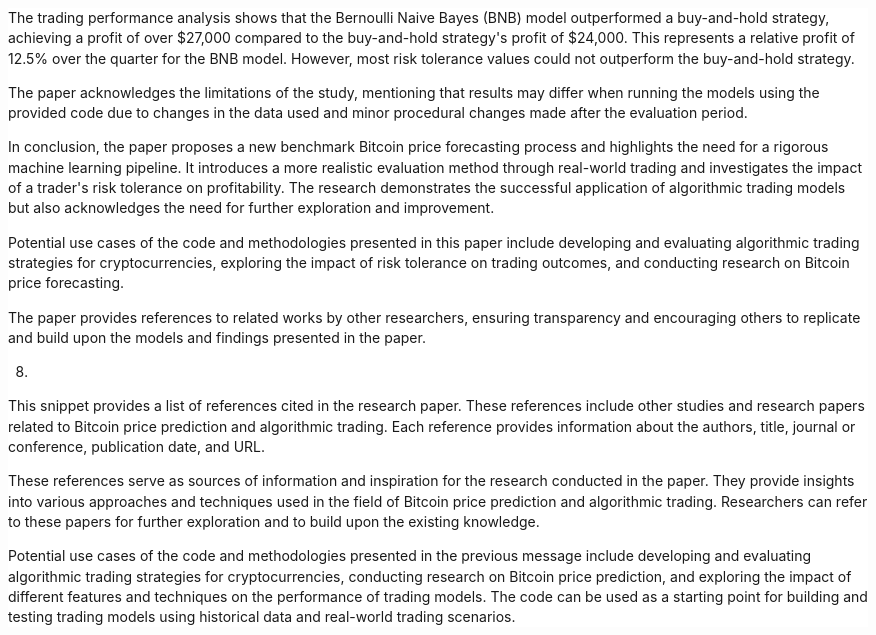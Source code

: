 The trading performance analysis shows that the Bernoulli Naive Bayes (BNB) model outperformed a buy-and-hold strategy, achieving a profit of over $27,000 compared to the buy-and-hold strategy's profit of $24,000. This represents a relative profit of 12.5% over the quarter for the BNB model. However, most risk tolerance values could not outperform the buy-and-hold strategy.

The paper acknowledges the limitations of the study, mentioning that results may differ when running the models using the provided code due to changes in the data used and minor procedural changes made after the evaluation period.

In conclusion, the paper proposes a new benchmark Bitcoin price forecasting process and highlights the need for a rigorous machine learning pipeline. It introduces a more realistic evaluation method through real-world trading and investigates the impact of a trader's risk tolerance on profitability. The research demonstrates the successful application of algorithmic trading models but also acknowledges the need for further exploration and improvement.

Potential use cases of the code and methodologies presented in this paper include developing and evaluating algorithmic trading strategies for cryptocurrencies, exploring the impact of risk tolerance on trading outcomes, and conducting research on Bitcoin price forecasting.

The paper provides references to related works by other researchers, ensuring transparency and encouraging others to replicate and build upon the models and findings presented in the paper.

8.
This snippet provides a list of references cited in the research paper. These references include other studies and research papers related to Bitcoin price prediction and algorithmic trading. Each reference provides information about the authors, title, journal or conference, publication date, and URL.

These references serve as sources of information and inspiration for the research conducted in the paper. They provide insights into various approaches and techniques used in the field of Bitcoin price prediction and algorithmic trading. Researchers can refer to these papers for further exploration and to build upon the existing knowledge.

Potential use cases of the code and methodologies presented in the previous message include developing and evaluating algorithmic trading strategies for cryptocurrencies, conducting research on Bitcoin price prediction, and exploring the impact of different features and techniques on the performance of trading models. The code can be used as a starting point for building and testing trading models using historical data and real-world trading scenarios.

